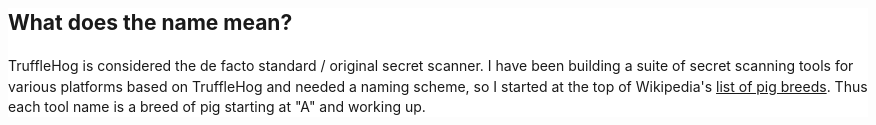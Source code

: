 
## What does the name mean?
TruffleHog is considered the de facto standard / original secret scanner. I have been
building a suite of secret scanning tools for various platforms based on TruffleHog
and needed a naming scheme, so I started at the top of Wikipedia's
[list of pig breeds](https://en.wikipedia.org/wiki/List_of_pig_breeds).
Thus each tool name is a breed of pig starting at "A" and working up.
